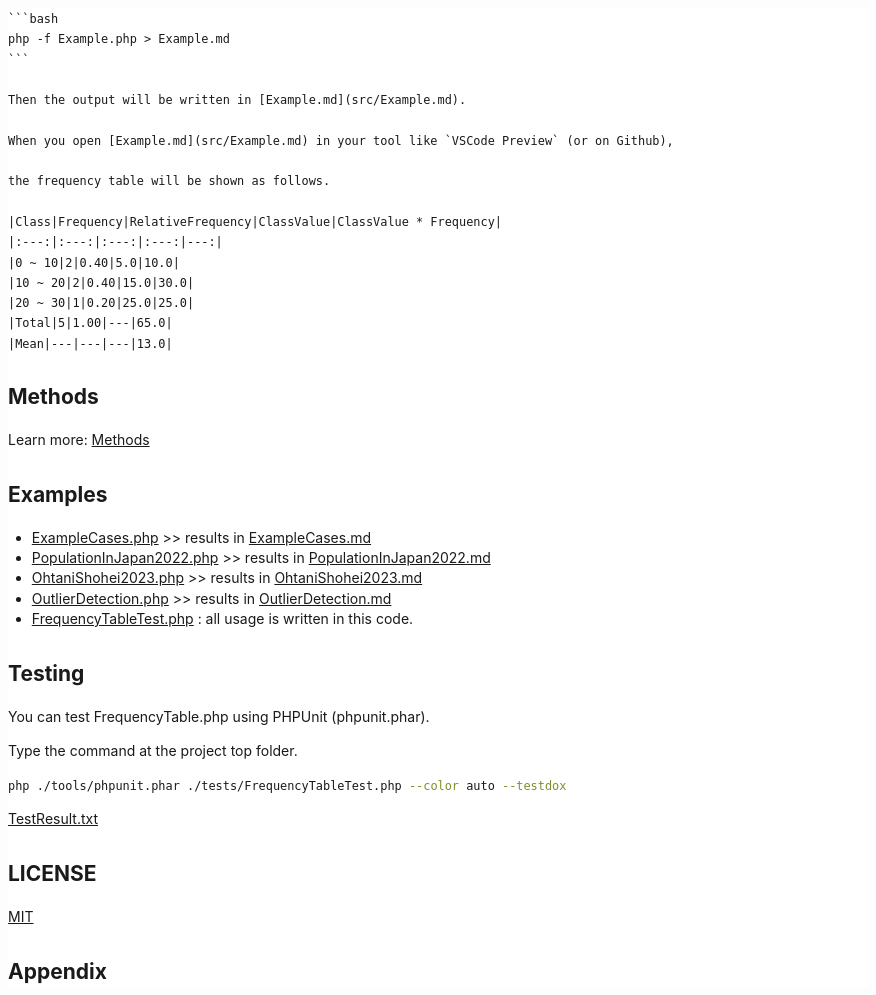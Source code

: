     ```bash
    php -f Example.php > Example.md
    ```

    Then the output will be written in [Example.md](src/Example.md).

    When you open [Example.md](src/Example.md) in your tool like `VSCode Preview` (or on Github),

    the frequency table will be shown as follows.

    |Class|Frequency|RelativeFrequency|ClassValue|ClassValue * Frequency|
    |:---:|:---:|:---:|:---:|---:|
    |0 ~ 10|2|0.40|5.0|10.0|
    |10 ~ 20|2|0.40|15.0|30.0|
    |20 ~ 30|1|0.20|25.0|25.0|
    |Total|5|1.00|---|65.0|
    |Mean|---|---|---|13.0|

## Methods

Learn more: [Methods](Methods.md)

## Examples

- [ExampleCases.php](src/ExampleCases.php) >> results in [ExampleCases.md](src/ExampleCases.md)
- [PopulationInJapan2022.php](src/PopulationInJapan2022.php) >> results in [PopulationInJapan2022.md](src/PopulationInJapan2022.md)
- [OhtaniShohei2023.php](src/OhtaniShohei2023.php) >> results in [OhtaniShohei2023.md](src/OhtaniShohei2023.md)
- [OutlierDetection.php](src/OutlierDetection.php) >> results in [OutlierDetection.md](src/OutlierDetection.md)
- [FrequencyTableTest.php](tests/FrequencyTableTest.php) : all usage is written in this code.

## Testing

You can test FrequencyTable.php using PHPUnit (phpunit.phar).

Type the command at the project top folder.

```bash
php ./tools/phpunit.phar ./tests/FrequencyTableTest.php --color auto --testdox
```

[TestResult.txt](TestResult.txt)

## LICENSE

[MIT](LICENSE)

## Appendix
